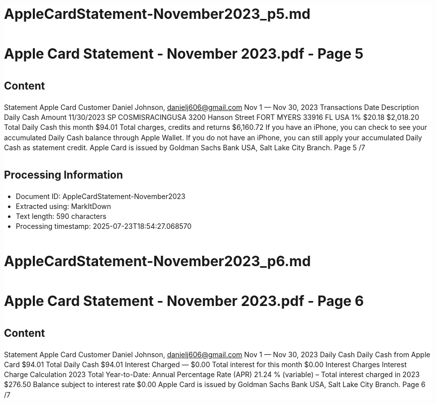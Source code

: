 # AppleCardStatement-November2023_p5.md



# Apple Card Statement - November 2023.pdf - Page 5

## Content
Statement
Apple Card Customer
Daniel Johnson, danielj606@gmail.com Nov 1 — Nov 30, 2023
Transactions
Date Description Daily Cash Amount
11/30/2023 SP COSMISRACINGUSA 3200 Hanson Street FORT MYERS 33916 FL USA 1% $20.18 $2,018.20
Total Daily Cash this month $94.01
Total charges, credits and returns $6,160.72
If you have an iPhone, you can check to see your accumulated Daily Cash balance through Apple Wallet. If you do not have an iPhone, you can still apply your accumulated Daily Cash as statement credit.
Apple Card is issued by Goldman Sachs Bank USA, Salt Lake City Branch.
Page 5 /7

## Processing Information
- Document ID: AppleCardStatement-November2023
- Extracted using: MarkItDown
- Text length: 590 characters
- Processing timestamp: 2025-07-23T18:54:27.068570


# AppleCardStatement-November2023_p6.md



# Apple Card Statement - November 2023.pdf - Page 6

## Content
Statement
Apple Card Customer
Daniel Johnson, danielj606@gmail.com Nov 1 — Nov 30, 2023
Daily Cash
Daily Cash from Apple Card $94.01
Total Daily Cash $94.01
Interest Charged
— $0.00
Total interest for this month $0.00
Interest Charges Interest Charge Calculation
2023 Total Year-to-Date: Annual Percentage Rate (APR) 21.24 % (variable)
– Total interest charged in 2023 $276.50 Balance subject to interest rate $0.00
Apple Card is issued by Goldman Sachs Bank USA, Salt Lake City Branch.
Page 6 /7
